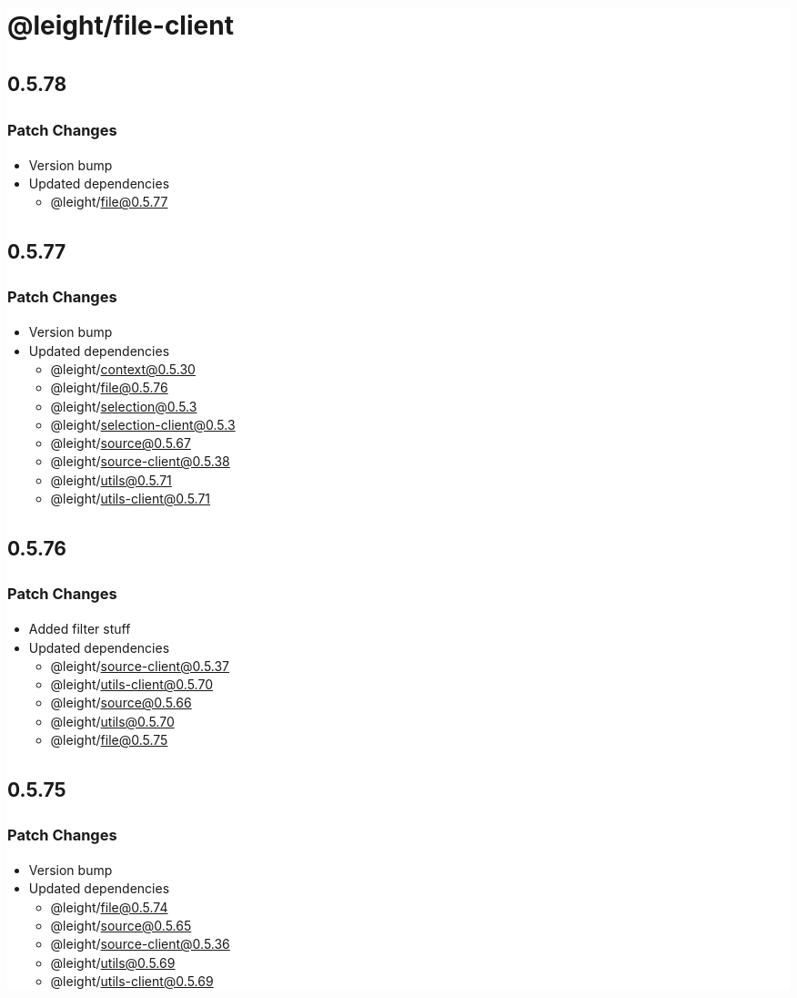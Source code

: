 # @leight/file-client

## 0.5.78

### Patch Changes

- Version bump
- Updated dependencies
    - @leight/file@0.5.77

## 0.5.77

### Patch Changes

- Version bump
- Updated dependencies
    - @leight/context@0.5.30
    - @leight/file@0.5.76
    - @leight/selection@0.5.3
    - @leight/selection-client@0.5.3
    - @leight/source@0.5.67
    - @leight/source-client@0.5.38
    - @leight/utils@0.5.71
    - @leight/utils-client@0.5.71

## 0.5.76

### Patch Changes

- Added filter stuff
- Updated dependencies
    - @leight/source-client@0.5.37
    - @leight/utils-client@0.5.70
    - @leight/source@0.5.66
    - @leight/utils@0.5.70
    - @leight/file@0.5.75

## 0.5.75

### Patch Changes

- Version bump
- Updated dependencies
    - @leight/file@0.5.74
    - @leight/source@0.5.65
    - @leight/source-client@0.5.36
    - @leight/utils@0.5.69
    - @leight/utils-client@0.5.69
